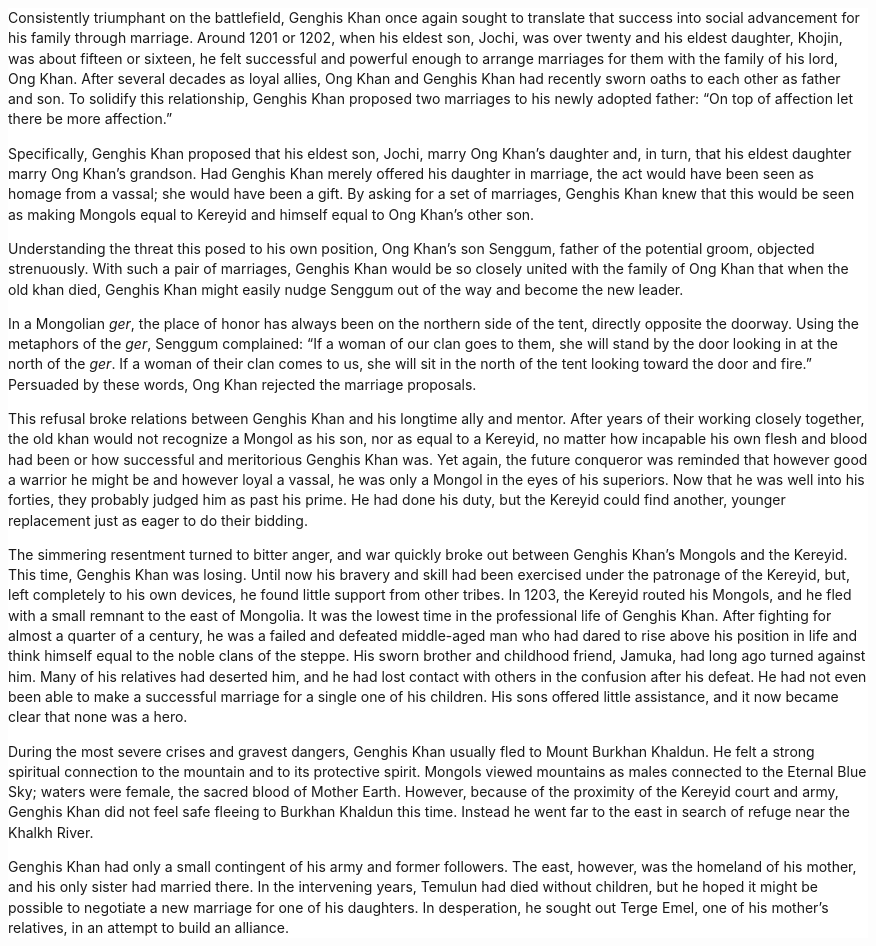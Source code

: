 Consistently triumphant on the battlefield, Genghis Khan once again sought to translate that success into social advancement for his family through marriage. Around 1201 or 1202, when his eldest son, Jochi, was over twenty and his eldest daughter, Khojin, was about fifteen or sixteen, he felt successful and powerful enough to arrange marriages for them with the family of his lord, Ong Khan. After several decades as loyal allies, Ong Khan and Genghis Khan had recently sworn oaths to each other as father and son. To solidify this relationship, Genghis Khan proposed two marriages to his newly adopted father: “On top of affection let there be more affection.”

Specifically, Genghis Khan proposed that his eldest son, Jochi, marry Ong Khan’s daughter and, in turn, that his eldest daughter marry Ong Khan’s grandson. Had Genghis Khan merely offered his daughter in marriage, the act would have been seen as homage from a vassal; she would have been a gift. By asking for a set of marriages, Genghis Khan knew that this would be seen as making Mongols equal to Kereyid and himself equal to Ong Khan’s other son.

Understanding the threat this posed to his own position, Ong Khan’s son Senggum, father of the potential groom, objected strenuously. With such a pair of marriages, Genghis Khan would be so closely united with the family of Ong Khan that when the old khan died, Genghis Khan might easily nudge Senggum out of the way and become the new leader.

In a Mongolian *ger*, the place of honor has always been on the northern side of the tent, directly opposite the doorway. Using the metaphors of the *ger*, Senggum complained: “If a woman of our clan goes to them, she will stand by the door looking in at the north of the *ger*. If a woman of their clan comes to us, she will sit in the north of the tent looking toward the door and fire.” Persuaded by these words, Ong Khan rejected the marriage proposals.

This refusal broke relations between Genghis Khan and his longtime ally and mentor. After years of their working closely together, the old khan would not recognize a Mongol as his son, nor as equal to a Kereyid, no matter how incapable his own flesh and blood had been or how successful and meritorious Genghis Khan was. Yet again, the future conqueror was reminded that however good a warrior he might be and however loyal a vassal, he was only a Mongol in the eyes of his superiors. Now that he was well into his forties, they probably judged him as past his prime. He had done his duty, but the Kereyid could find another, younger replacement just as eager to do their bidding.

The simmering resentment turned to bitter anger, and war quickly broke out between Genghis Khan’s Mongols and the Kereyid. This time, Genghis Khan was losing. Until now his bravery and skill had been exercised under the patronage of the Kereyid, but, left completely to his own devices, he found little support from other tribes. In 1203, the Kereyid routed his Mongols, and he fled with a small remnant to the east of Mongolia. It was the lowest time in the professional life of Genghis Khan. After fighting for almost a quarter of a century, he was a failed and defeated middle-aged man who had dared to rise above his position in life and think himself equal to the noble clans of the steppe. His sworn brother and childhood friend, Jamuka, had long ago turned against him. Many of his relatives had deserted him, and he had lost contact with others in the confusion after his defeat. He had not even been able to make a successful marriage for a single one of his children. His sons offered little assistance, and it now became clear that none was a hero.

During the most severe crises and gravest dangers, Genghis Khan usually fled to Mount Burkhan Khaldun. He felt a strong spiritual connection to the mountain and to its protective spirit. Mongols viewed mountains as males connected to the Eternal Blue Sky; waters were female, the sacred blood of Mother Earth. However, because of the proximity of the Kereyid court and army, Genghis Khan did not feel safe fleeing to Burkhan Khaldun this time. Instead he went far to the east in search of refuge near the Khalkh River.

Genghis Khan had only a small contingent of his army and former followers. The east, however, was the homeland of his mother, and his only sister had married there. In the intervening years, Temulun had died without children, but he hoped it might be possible to negotiate a new marriage for one of his daughters. In desperation, he sought out Terge Emel, one of his mother’s relatives, in an attempt to build an alliance.
